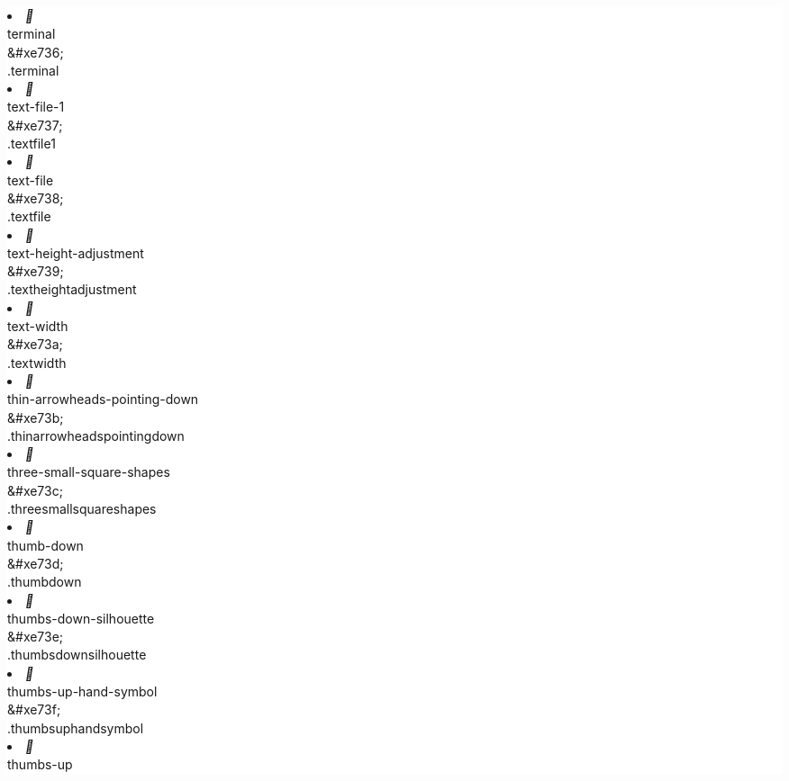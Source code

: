 </li>
<li>
<i class="icon uf">&#xe736;</i>
<div class="name">terminal</div>
<div class="code">&amp;#xe736;</div>
<div class="fontclass">.terminal</div>
</li>
<li>
<i class="icon uf">&#xe737;</i>
<div class="name">text-file-1</div>
<div class="code">&amp;#xe737;</div>
<div class="fontclass">.textfile1</div>
</li>
<li>
<i class="icon uf">&#xe738;</i>
<div class="name">text-file</div>
<div class="code">&amp;#xe738;</div>
<div class="fontclass">.textfile</div>
</li>
<li>
<i class="icon uf">&#xe739;</i>
<div class="name">text-height-adjustment</div>
<div class="code">&amp;#xe739;</div>
<div class="fontclass">.textheightadjustment</div>
</li>
<li>
<i class="icon uf">&#xe73a;</i>
<div class="name">text-width</div>
<div class="code">&amp;#xe73a;</div>
<div class="fontclass">.textwidth</div>
</li>
<li>
<i class="icon uf">&#xe73b;</i>
<div class="name">thin-arrowheads-pointing-down</div>
<div class="code">&amp;#xe73b;</div>
<div class="fontclass">.thinarrowheadspointingdown</div>
</li>
<li>
<i class="icon uf">&#xe73c;</i>
<div class="name">three-small-square-shapes</div>
<div class="code">&amp;#xe73c;</div>
<div class="fontclass">.threesmallsquareshapes</div>
</li>
<li>
<i class="icon uf">&#xe73d;</i>
<div class="name">thumb-down</div>
<div class="code">&amp;#xe73d;</div>
<div class="fontclass">.thumbdown</div>
</li>
<li>
<i class="icon uf">&#xe73e;</i>
<div class="name">thumbs-down-silhouette</div>
<div class="code">&amp;#xe73e;</div>
<div class="fontclass">.thumbsdownsilhouette</div>
</li>
<li>
<i class="icon uf">&#xe73f;</i>
<div class="name">thumbs-up-hand-symbol</div>
<div class="code">&amp;#xe73f;</div>
<div class="fontclass">.thumbsuphandsymbol</div>
</li>
<li>
<i class="icon uf">&#xe740;</i>
<div class="name">thumbs-up</div>